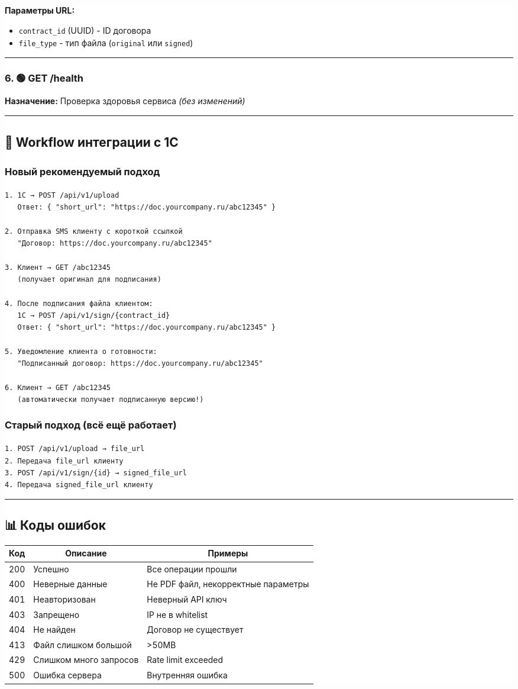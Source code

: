 **Параметры URL:**
- `contract_id` (UUID) - ID договора
- `file_type` - тип файла (`original` или `signed`)

---

### 6. 🟢 GET /health
**Назначение:** Проверка здоровья сервиса *(без изменений)*

---

## 🔄 Workflow интеграции с 1С

### Новый рекомендуемый подход

```
1. 1С → POST /api/v1/upload 
   Ответ: { "short_url": "https://doc.yourcompany.ru/abc12345" }

2. Отправка SMS клиенту с короткой ссылкой
   "Договор: https://doc.yourcompany.ru/abc12345"

3. Клиент → GET /abc12345 
   (получает оригинал для подписания)

4. После подписания файла клиентом:
   1С → POST /api/v1/sign/{contract_id}
   Ответ: { "short_url": "https://doc.yourcompany.ru/abc12345" }

5. Уведомление клиента о готовности:
   "Подписанный договор: https://doc.yourcompany.ru/abc12345"

6. Клиент → GET /abc12345 
   (автоматически получает подписанную версию!)
```

### Старый подход (всё ещё работает)
```
1. POST /api/v1/upload → file_url 
2. Передача file_url клиенту
3. POST /api/v1/sign/{id} → signed_file_url
4. Передача signed_file_url клиенту  
```

---

## 📊 Коды ошибок

| Код | Описание | Примеры |
|-----|----------|---------|
| 200 | Успешно | Все операции прошли |
| 400 | Неверные данные | Не PDF файл, некорректные параметры |
| 401 | Неавторизован | Неверный API ключ |
| 403 | Запрещено | IP не в whitelist |
| 404 | Не найден | Договор не существует |
| 413 | Файл слишком большой | >50MB |
| 429 | Слишком много запросов | Rate limit exceeded |
| 500 | Ошибка сервера | Внутренняя ошибка |
